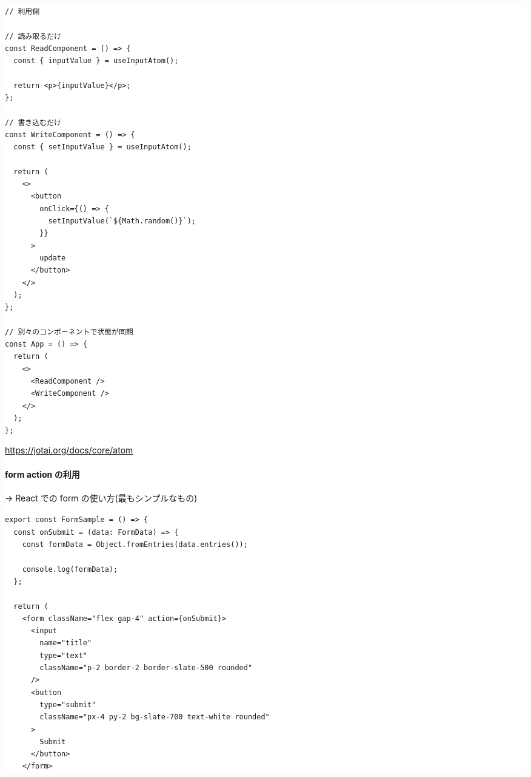 ```tsx
// 利用側

// 読み取るだけ
const ReadComponent = () => {
  const { inputValue } = useInputAtom();

  return <p>{inputValue}</p>;
};

// 書き込むだけ
const WriteComponent = () => {
  const { setInputValue } = useInputAtom();

  return (
    <>
      <button
        onClick={() => {
          setInputValue(`${Math.random()}`);
        }}
      >
        update
      </button>
    </>
  );
};

// 別々のコンポーネントで状態が同期
const App = () => {
  return (
    <>
      <ReadComponent />
      <WriteComponent />
    </>
  );
};
```

https://jotai.org/docs/core/atom

#### form action の利用

-> React での form の使い方(最もシンプルなもの)

```tsx
export const FormSample = () => {
  const onSubmit = (data: FormData) => {
    const formData = Object.fromEntries(data.entries());

    console.log(formData);
  };

  return (
    <form className="flex gap-4" action={onSubmit}>
      <input
        name="title"
        type="text"
        className="p-2 border-2 border-slate-500 rounded"
      />
      <button
        type="submit"
        className="px-4 py-2 bg-slate-700 text-white rounded"
      >
        Submit
      </button>
    </form>
```